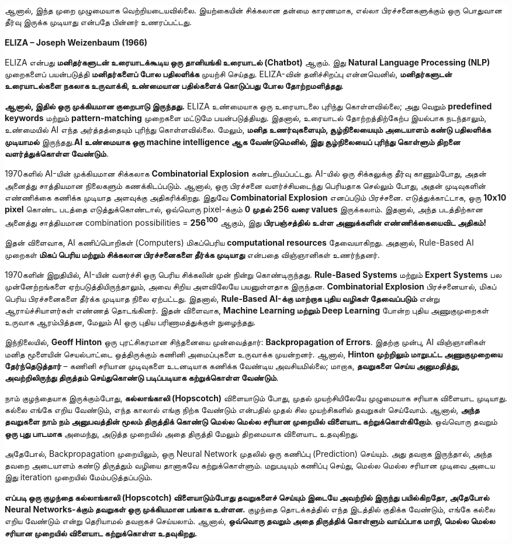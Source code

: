ஆனால், இந்த முறை முழுமையாக வெற்றியடையவில்லை. இயற்கையின் சிக்கலான தன்மை காரணமாக, எல்லா பிரச்சனைகளுக்கும் ஒரு பொதுவான தீர்வு இருக்க முடியாது என்பதே பின்னர் உணரப்பட்டது.

**ELIZA – Joseph Weizenbaum (1966)**

ELIZA என்பது **மனிதர்களுடன் உரையாடக்கூடிய ஒரு தானியங்கி உரையாடல் (Chatbot)** ஆகும். இது **Natural Language Processing (NLP)** முறைகளைப் பயன்படுத்தி **மனிதர்களைப் போல பதிலளிக்க** முயற்சி செய்தது. ELIZA-வின் தனிச்சிறப்பு என்னவெனில், **மனிதர்களுடன் உரையாடல்களை நகலாக உருவாக்கி, உண்மையான பதில்களைக் கொடுப்பது போல தோற்றமளித்தது**.

**ஆனால், இதில் ஒரு முக்கியமான குறைபாடு இருந்தது.** ELIZA உண்மையாக ஒரு உரையாடலை புரிந்து கொள்ளவில்லை; அது வெறும் **predefined keywords** மற்றும் **pattern-matching** முறைகளை மட்டுமே பயன்படுத்தியது. இதனால், உரையாடல் தோற்றத்திற்கேற்ப இயல்பாக நடந்தாலும், உண்மையில் AI எந்த அர்த்தத்தையும் புரிந்து கொள்ளவில்லை. மேலும், **மனித உணர்வுகளையும், சூழ்நிலையையும் அடையாளம் கண்டு பதிலளிக்க முடியாமல்** இருந்தது.**AI உண்மையாக ஒரு machine intelligence ஆக வேண்டுமெனில், இது சூழ்நிலையைப் புரிந்து கொள்ளும் திறனை வளர்த்துக்கொள்ள வேண்டும்**.

1970களில் AI-யின் முக்கியமான சிக்கலாக **Combinatorial Explosion** கண்டறியப்பட்டது. AI-யில் ஒரு சிக்கலுக்கு தீர்வு காணும்போது, அதன் அனைத்து சாத்தியமான நிலைகளும் கணக்கிடப்படும். ஆனால், ஒரு பிரச்சனை வளர்ச்சியடைந்து பெரியதாக செல்லும் போது, அதன் முடிவுகளின் எண்ணிக்கை கணிக்க முடியாத அளவுக்கு அதிகரிக்கிறது. இதுவே **Combinatorial Explosion** எனப்படும் பிரச்சனை. எடுத்துக்காட்டாக, ஒரு **10x10 pixel** கொண்ட படத்தை எடுத்துக்கொண்டால், ஒவ்வொரு pixel-க்கும் **0 முதல் 256 வரை values** இருக்கலாம். இதனால், அந்த படத்திற்கான அனைத்து சாத்தியமான combination possibilities = **$256^{100}$** ஆகும், இது **பிரபஞ்சத்தில் உள்ள அணுக்களின் எண்ணிக்கையைவிட அதிகம்!** 

இதன் விளைவாக, AI கணிப்பொறிகள் (Computers) மிகப்பெரிய **computational resources** தேவையாகிறது. அதனால், Rule-Based AI முறைகள் **மிகப் பெரிய மற்றும் சிக்கலான பிரச்சனைகளை தீர்க்க முடியாது** என்பதை விஞ்ஞானிகள் உணர்ந்தனர். 

1970களின் இறுதியில், AI-யின் வளர்ச்சி ஒரு பெரிய சிக்கலின் முன் நின்று கொண்டிருந்தது. **Rule-Based Systems** மற்றும் **Expert Systems** பல முன்னேற்றங்களை ஏற்படுத்தியிருந்தாலும், அவை சிறிய அளவிலேயே பயனுள்ளதாக இருந்தன. **Combinatorial Explosion** பிரச்சனையால், மிகப் பெரிய பிரச்சனைகளை தீர்க்க முடியாத நிலை ஏற்பட்டது. இதனால், **Rule-Based AI-க்கு மாற்றாக புதிய வழிகள் தேவைப்படும்** என்று ஆராய்ச்சியாளர்கள் எண்ணத் தொடங்கினர். இதன் விளைவாக, **Machine Learning மற்றும் Deep Learning** போன்ற புதிய அணுகுமுறைகள் உருவாக ஆரம்பித்தன, மேலும் AI ஒரு புதிய பரிணாமத்துக்குள் நுழைந்தது.

இந்நிலையில், **Geoff Hinton** ஒரு புரட்சிகரமான சிந்தனையை முன்வைத்தார்: **Backpropagation of Errors**. இதற்கு முன்பு, AI விஞ்ஞானிகள் மனித மூளையின் செயல்பாட்டை ஒத்திருக்கும் கணினி அமைப்புகளை உருவாக்க முயன்றனர். ஆனால், **Hinton முற்றிலும் மாறுபட்ட அணுகுமுறையை தேர்ந்தெடுத்தார்** – கணினி சரியான முடிவுகளை உடனடியாக கணிக்க வேண்டிய அவசியமில்லை; மாறாக, **தவறுகளை செய்ய அனுமதித்து, அவற்றிலிருந்து திருத்தம் செய்துகொண்டு படிப்படியாக கற்றுக்கொள்ள வேண்டும்**.

நாம் குழந்தையாக இருக்கும்போது, **கல்லாங்காலி (Hopscotch)** விளையாடும் போது, முதல் முயற்சியிலேயே முழுமையாக சரியாக விளையாட முடியாது. கல்லை எங்கே எறிய வேண்டும், எந்த காலால் எங்கு நிற்க வேண்டும் என்பதில் முதல் சில முயற்சிகளில் தவறுகள் செய்வோம். ஆனால், **அந்த தவறுகளை நாம் நம் அனுபவத்தின் மூலம் திருத்திக் கொண்டு மெல்ல மெல்ல சரியான முறையில் விளையாட கற்றுக்கொள்கிறோம்**. ஒவ்வொரு தவறும் **ஒரு புது பாடமாக** அமைந்து, அடுத்த முறையில் அதை திருத்தி மேலும் திறமையாக விளையாட உதவுகிறது.

அதேபோல், Backpropagation முறையிலும், ஒரு Neural Network முதலில் ஒரு கணிப்பு (Prediction) செய்யும். அது தவறாக இருந்தால், அந்த தவறை அடையாளம் கண்டு திருத்தும் வழியை தானாகவே கற்றுக்கொள்ளும். மறுபடியும் கணிப்பு செய்து, மெல்ல மெல்ல சரியான முடிவை அடைய இது iteration முறையில் மேம்படுத்தப்படும்.

**எப்படி ஒரு குழந்தை கல்லாங்காலி (Hopscotch) விளையாடும்போது தவறுகளைச் செய்யும் இடையே அவற்றில் இருந்து பயில்கிறதோ, அதேபோல் Neural Networks-க்கும் தவறுகள் ஒரு முக்கியமான பங்காக உள்ளன.** குழந்தை தொடக்கத்தில் எந்த இடத்தில் குதிக்க வேண்டும், எங்கே கல்லை எறிய வேண்டும் என்று தெரியாமல் தவறாகச் செய்யலாம். ஆனால், **ஒவ்வொரு தவறும் அதை திருத்திக் கொள்ளும் வாய்ப்பாக மாறி, மெல்ல மெல்ல சரியான முறையில் விளையாட கற்றுக்கொள்ள உதவுகிறது.**
